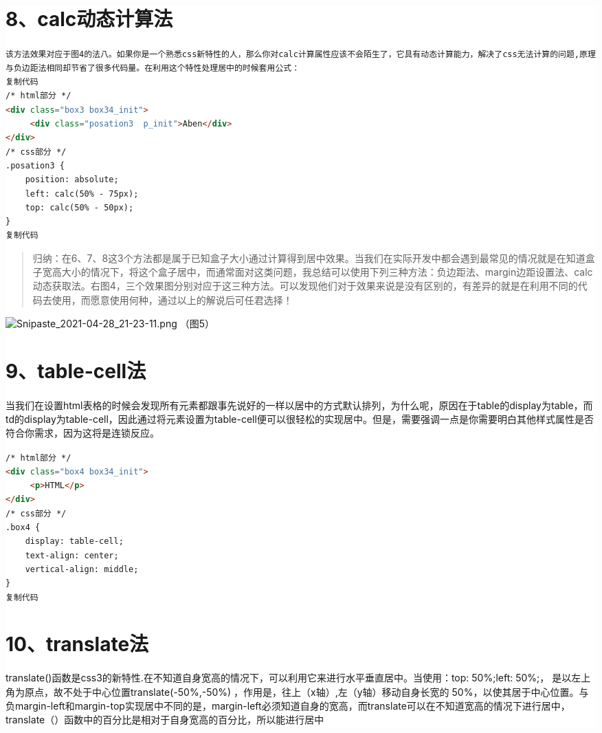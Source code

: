 # 8、calc动态计算法

```html
该方法效果对应于图4的法八。如果你是一个熟悉css新特性的人，那么你对calc计算属性应该不会陌生了，它具有动态计算能力，解决了css无法计算的问题,原理与负边距法相同却节省了很多代码量。在利用这个特性处理居中的时候套用公式：
复制代码
/* html部分 */
<div class="box3 box34_init">
     <div class="posation3  p_init">Aben</div>
</div>
/* css部分 */
.posation3 {
    position: absolute;
    left: calc(50% - 75px);
    top: calc(50% - 50px);
}
复制代码
```

> 归纳：在6、7、8这3个方法都是属于已知盒子大小通过计算得到居中效果。当我们在实际开发中都会遇到最常见的情况就是在知道盒子宽高大小的情况下，将这个盒子居中，而通常面对这类问题，我总结可以使用下列三种方法：负边距法、margin边距设置法、calc动态获取法。右图4，三个效果图分别对应于这三种方法。可以发现他们对于效果来说是没有区别的，有差异的就是在利用不同的代码去使用，而愿意使用何种，通过以上的解说后可任君选择！

![Snipaste_2021-04-28_21-23-11.png](https://p3-juejin.byteimg.com/tos-cn-i-k3u1fbpfcp/9f66515d0b274bb2a40de6792dc31872~tplv-k3u1fbpfcp-watermark.image) （图5）

# 9、table-cell法

​        当我们在设置html表格的时候会发现所有元素都跟事先说好的一样以居中的方式默认排列，为什么呢，原因在于table的display为table，而td的display为table-cell，因此通过将元素设置为table-cell便可以很轻松的实现居中。但是，需要强调一点是你需要明白其他样式属性是否符合你需求，因为这将是连锁反应。

```html
/* html部分 */
<div class="box4 box34_init">
     <p>HTML</p>
</div>
/* css部分 */
.box4 {
    display: table-cell;
    text-align: center;
    vertical-align: middle;
}
复制代码
```

# 10、translate法

​        translate()函数是css3的新特性.在不知道自身宽高的情况下，可以利用它来进行水平垂直居中。当使用：top: 50%;left: 50%;， 是以左上角为原点，故不处于中心位置translate(-50%,-50%) ，作用是，往上（x轴）,左（y轴）移动自身长宽的 50%，以使其居于中心位置。与负margin-left和margin-top实现居中不同的是，margin-left必须知道自身的宽高，而translate可以在不知道宽高的情况下进行居中，translate（）函数中的百分比是相对于自身宽高的百分比，所以能进行居中
